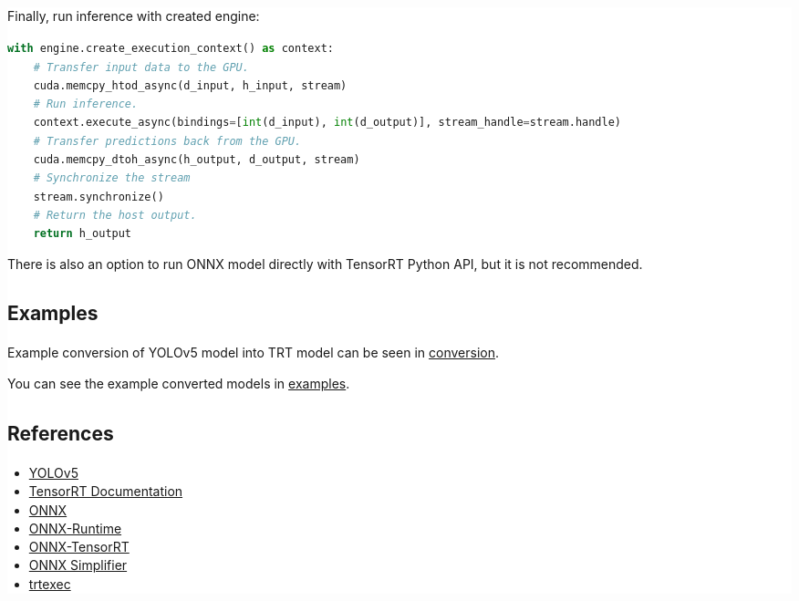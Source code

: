 Finally, run inference with created engine:

```python
with engine.create_execution_context() as context:
    # Transfer input data to the GPU.
    cuda.memcpy_htod_async(d_input, h_input, stream)
    # Run inference.
    context.execute_async(bindings=[int(d_input), int(d_output)], stream_handle=stream.handle)
    # Transfer predictions back from the GPU.
    cuda.memcpy_dtoh_async(h_output, d_output, stream)
    # Synchronize the stream
    stream.synchronize()
    # Return the host output. 
    return h_output
```

There is also an option to run ONNX model directly with TensorRT Python API, but it is not recommended.

## Examples

Example conversion of YOLOv5 model into TRT model can be seen in [conversion](conversion).

You can see the example converted models in [examples](examples).

## References

* [YOLOv5](https://github.com/ultralytics/yolov5)
* [TensorRT Documentation](https://docs.nvidia.com/deeplearning/tensorrt/developer-guide/index.html)
* [ONNX](https://github.com/onnx/onnx)
* [ONNX-Runtime](https://github.com/microsoft/onnxruntime)
* [ONNX-TensorRT](https://github.com/onnx/onnx-tensorrt)
* [ONNX Simplifier](https://github.com/daquexian/onnx-simplifier)
* [trtexec](https://github.com/NVIDIA/TensorRT/tree/master/samples/opensource/trtexec)